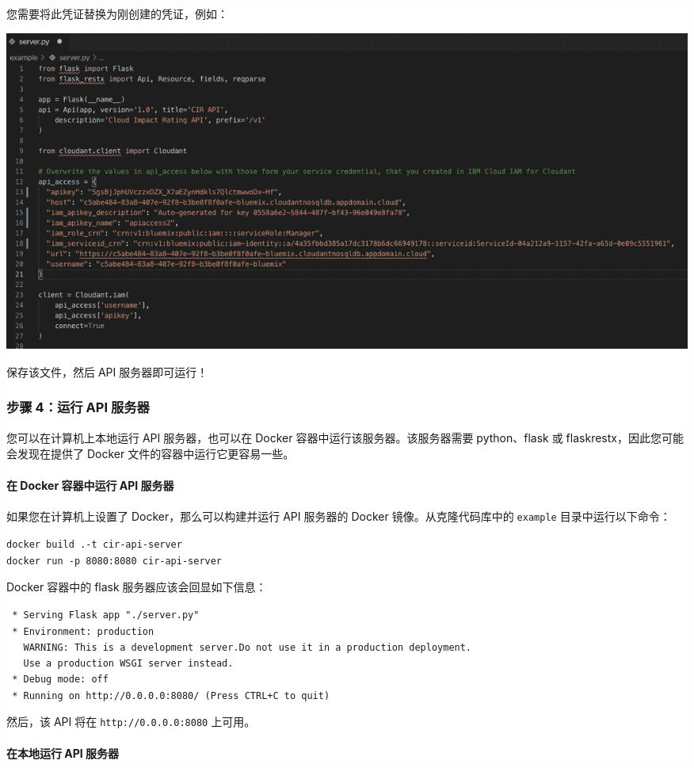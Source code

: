 您需要将此凭证替换为刚创建的凭证，例如：

![API 新凭证](img/c5aa6c5faa6355df644f8c5d4d10d39b.png)

保存该文件，然后 API 服务器即可运行！

### 步骤 4：运行 API 服务器

您可以在计算机上本地运行 API 服务器，也可以在 Docker 容器中运行该服务器。该服务器需要 python、flask 或 flaskrestx，因此您可能会发现在提供了 Docker 文件的容器中运行它更容易一些。

#### 在 Docker 容器中运行 API 服务器

如果您在计算机上设置了 Docker，那么可以构建并运行 API 服务器的 Docker 镜像。从克隆代码库中的 `example` 目录中运行以下命令：

```
docker build .-t cir-api-server
docker run -p 8080:8080 cir-api-server 
```

Docker 容器中的 flask 服务器应该会回显如下信息：

```
 * Serving Flask app "./server.py"
 * Environment: production
   WARNING: This is a development server.Do not use it in a production deployment.
   Use a production WSGI server instead.
 * Debug mode: off
 * Running on http://0.0.0.0:8080/ (Press CTRL+C to quit) 
```

然后，该 API 将在 `http://0.0.0.0:8080` 上可用。

#### 在本地运行 API 服务器
